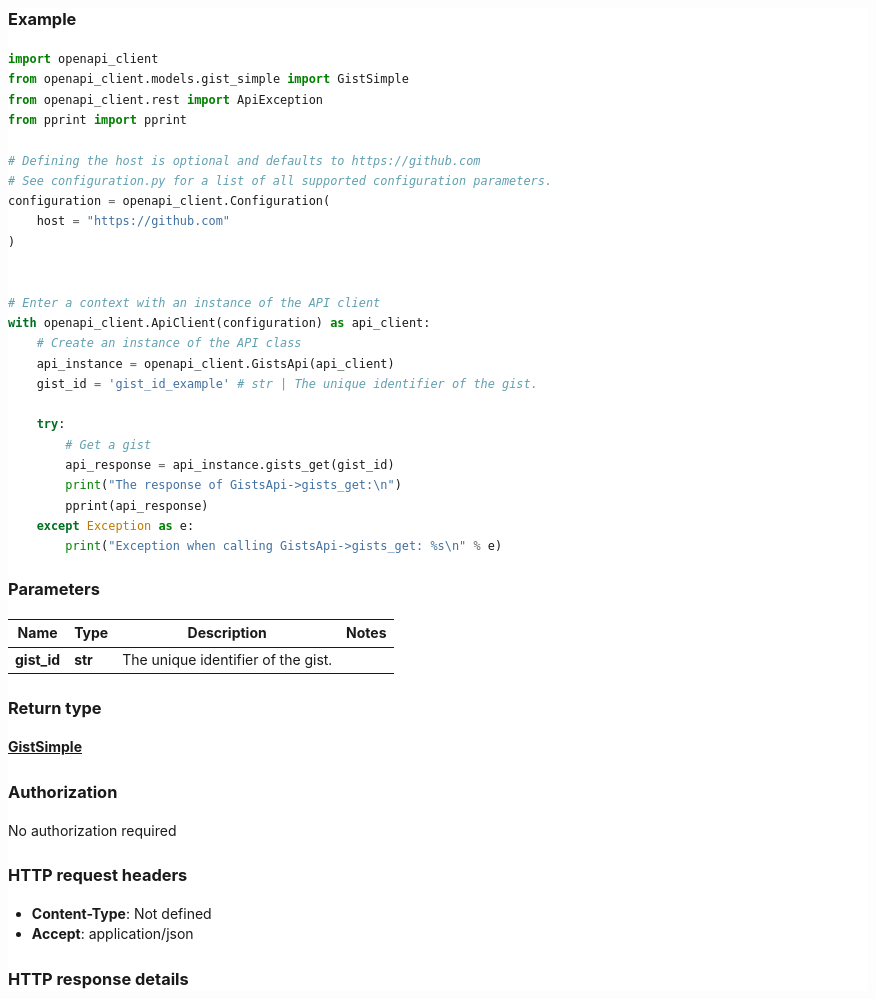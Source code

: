 ### Example


```python
import openapi_client
from openapi_client.models.gist_simple import GistSimple
from openapi_client.rest import ApiException
from pprint import pprint

# Defining the host is optional and defaults to https://github.com
# See configuration.py for a list of all supported configuration parameters.
configuration = openapi_client.Configuration(
    host = "https://github.com"
)


# Enter a context with an instance of the API client
with openapi_client.ApiClient(configuration) as api_client:
    # Create an instance of the API class
    api_instance = openapi_client.GistsApi(api_client)
    gist_id = 'gist_id_example' # str | The unique identifier of the gist.

    try:
        # Get a gist
        api_response = api_instance.gists_get(gist_id)
        print("The response of GistsApi->gists_get:\n")
        pprint(api_response)
    except Exception as e:
        print("Exception when calling GistsApi->gists_get: %s\n" % e)
```



### Parameters


Name | Type | Description  | Notes
------------- | ------------- | ------------- | -------------
 **gist_id** | **str**| The unique identifier of the gist. | 

### Return type

[**GistSimple**](GistSimple.md)

### Authorization

No authorization required

### HTTP request headers

 - **Content-Type**: Not defined
 - **Accept**: application/json

### HTTP response details
